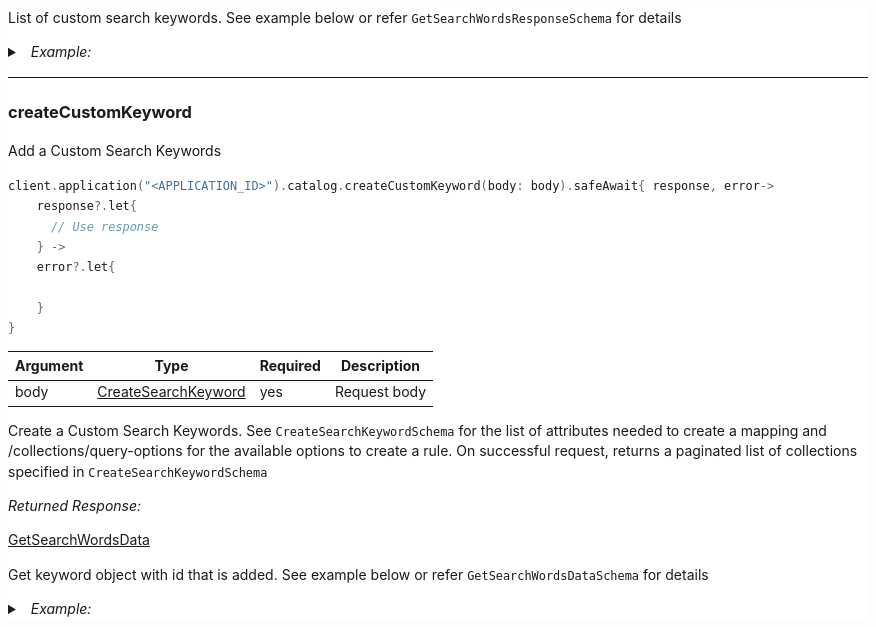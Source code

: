 List of custom search keywords. See example below or refer `GetSearchWordsResponseSchema` for details




<details><summary><i>&nbsp; Example:</i></summary></details>









---


### createCustomKeyword
Add a Custom Search Keywords




```kotlin
client.application("<APPLICATION_ID>").catalog.createCustomKeyword(body: body).safeAwait{ response, error->
    response?.let{
      // Use response
    } ->
    error?.let{
      
    } 
}
```





| Argument  |  Type  | Required | Description |
| --------- | -----  | -------- | ----------- |
| body | [CreateSearchKeyword](#CreateSearchKeyword) | yes | Request body |


Create a Custom Search Keywords. See `CreateSearchKeywordSchema` for the list of attributes needed to create a mapping and /collections/query-options for the available options to create a rule. On successful request, returns a paginated list of collections specified in `CreateSearchKeywordSchema`

*Returned Response:*




[GetSearchWordsData](#GetSearchWordsData)

Get keyword object with id that is added. See example below or refer `GetSearchWordsDataSchema` for details




<details><summary><i>&nbsp; Example:</i></summary></details>



